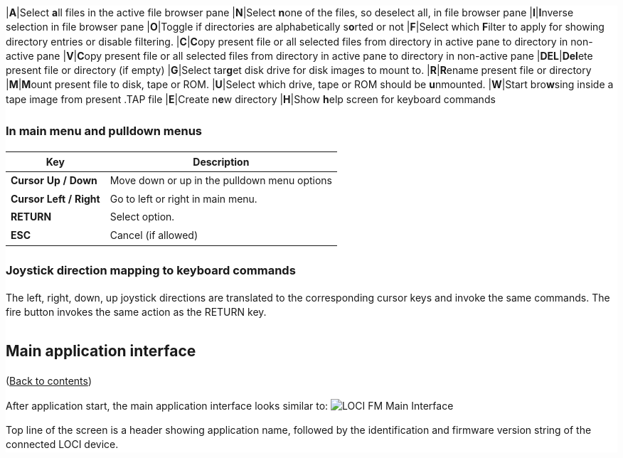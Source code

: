 |**A**|Select **a**ll files in the active file browser pane
|**N**|Select **n**one of the files, so deselect all, in file browser pane
|**I**|**I**nverse selection in file browser pane
|**O**|Toggle if directories are alphabetically s**o**rted or not
|**F**|Select which **F**ilter to apply for showing directory entries or disable filtering.
|**C**|**C**opy present file or all selected files from directory in active pane to directory in non-active pane
|**V**|**C**opy present file or all selected files from directory in active pane to directory in non-active pane
|**DEL**|**Del**ete present file or directory (if empty)
|**G**|Select tar**g**et disk drive for disk images to mount to.
|**R**|**R**ename present file or directory
|**M**|**M**ount present file to disk, tape or ROM.
|**U**|Select which drive, tape or ROM should be **u**nmounted.
|**W**|Start bro**w**sing inside a tape image from present .TAP file
|**E**|Create n**e**w directory
|**H**|Show **h**elp screen for keyboard commands

### In main menu and pulldown menus

|Key|Description
|---|---|
|**Cursor Up / Down**|Move down or up in the pulldown menu options
|**Cursor Left / Right**|Go to left or right in main menu.
|**RETURN**|Select option.
|**ESC**|Cancel (if allowed)

### Joystick direction mapping to keyboard commands

The left, right, down, up joystick directions are translated to the corresponding cursor keys and invoke the same commands.
The fire button invokes the same action as the RETURN key.

## Main application interface
([Back to contents](#contents))

After application start, the main application interface looks similar to:
![LOCI FM Main Interface](https://github.com/xahmol/locifilemanager/blob/main/screenshots/LociFM%20-%20main%20interface.png?raw=true)

Top line of the screen is a header showing application name, followed by the identification and firmware version string of the connected LOCI device.
